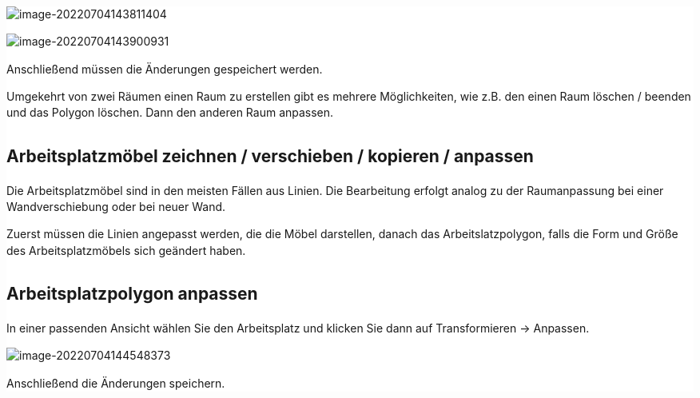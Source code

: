 ![image-20220704143811404](E:\GitHub\visionr-wiki\de\user-guide\apps\_images\graphics\draw_examples_space_transform2.png)



![image-20220704143900931](E:\GitHub\visionr-wiki\de\user-guide\apps\_images\graphics\draw_examples_space_transform3.png)

Anschließend müssen die Änderungen gespeichert werden. 

Umgekehrt von zwei Räumen einen Raum zu erstellen gibt es mehrere Möglichkeiten, wie z.B. den einen Raum löschen / beenden und das Polygon löschen. Dann den anderen Raum anpassen. 



## Arbeitsplatzmöbel zeichnen / verschieben / kopieren / anpassen

Die Arbeitsplatzmöbel sind in den meisten Fällen aus Linien. Die Bearbeitung erfolgt analog zu der Raumanpassung bei einer Wandverschiebung oder bei neuer Wand. 

Zuerst müssen die Linien angepasst werden, die die Möbel darstellen, danach das Arbeitslatzpolygon, falls die Form und Größe des Arbeitsplatzmöbels sich geändert haben.




## Arbeitsplatzpolygon anpassen

In einer passenden Ansicht wählen Sie den Arbeitsplatz und klicken Sie dann auf Transformieren -> Anpassen.


![image-20220704144548373](E:\GitHub\visionr-wiki\de\user-guide\apps\_images\graphics\draw_examples_edit_workplace_polygon.png)

Anschließend die Änderungen speichern.

